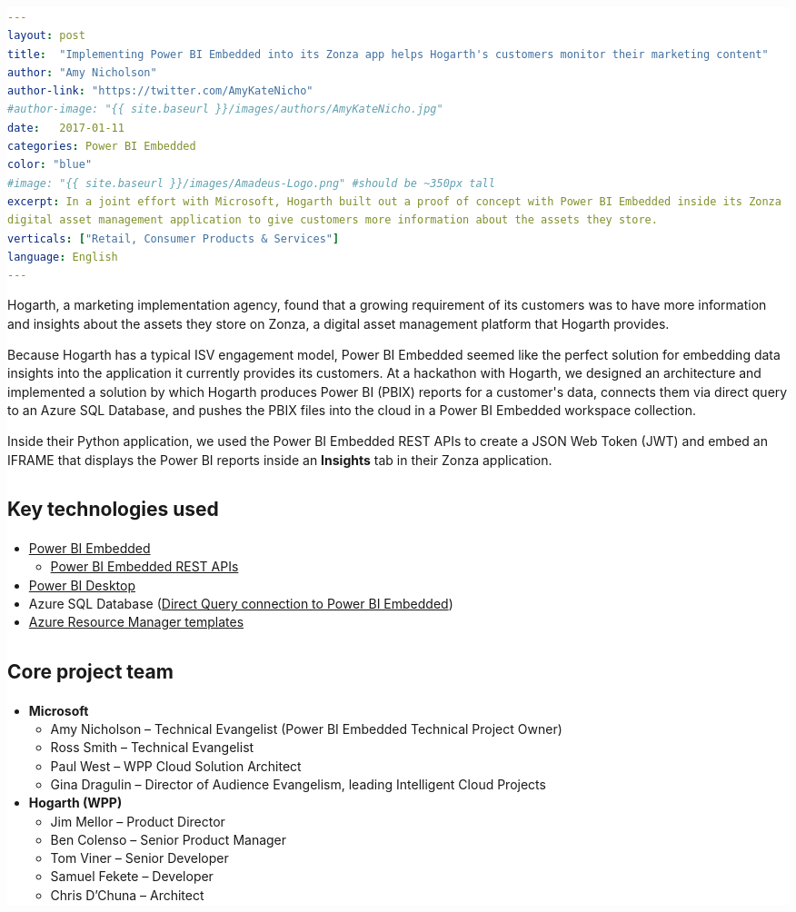 ```yaml
---
layout: post
title:  "Implementing Power BI Embedded into its Zonza app helps Hogarth's customers monitor their marketing content"
author: "Amy Nicholson"
author-link: "https://twitter.com/AmyKateNicho"
#author-image: "{{ site.baseurl }}/images/authors/AmyKateNicho.jpg"
date:   2017-01-11
categories: Power BI Embedded
color: "blue"
#image: "{{ site.baseurl }}/images/Amadeus-Logo.png" #should be ~350px tall
excerpt: In a joint effort with Microsoft, Hogarth built out a proof of concept with Power BI Embedded inside its Zonza digital asset management application to give customers more information about the assets they store.
verticals: ["Retail, Consumer Products & Services"]
language: English
---
```



Hogarth, a marketing implementation agency, found that a growing requirement of its customers was to have more information and insights about the assets they store on Zonza, a digital asset management platform that Hogarth provides. 

Because Hogarth has a typical ISV engagement model, Power BI Embedded seemed like the perfect solution for embedding data insights into the application it currently provides its customers. At a hackathon with Hogarth, we designed an architecture and implemented a solution by which Hogarth produces Power BI (PBIX) reports for a customer's data, connects them via direct query to an Azure SQL Database, and pushes the PBIX files into the cloud in a Power BI Embedded workspace collection. 

Inside their Python application, we used the Power BI Embedded REST APIs to create a JSON Web Token (JWT) and embed an IFRAME that displays the Power BI reports inside an **Insights** tab in their Zonza application.

## Key technologies used ##

* [Power BI Embedded](https://azure.microsoft.com/en-us/services/power-bi-embedded/)
    * [Power BI Embedded REST APIs](https://docs.microsoft.com/en-us/azure/power-bi-embedded/power-bi-embedded-iframe)
* [Power BI Desktop](https://powerbi.microsoft.com/en-us/desktop/)
* Azure SQL Database ([Direct Query connection to Power BI Embedded](https://powerbi.microsoft.com/en-us/documentation/powerbi-azure-sql-database-with-direct-connect/))
* [Azure Resource Manager templates](https://docs.microsoft.com/en-gb/azure/azure-resource-manager/resource-group-authoring-templates)

## Core project team ##

* __Microsoft__
    * Amy Nicholson – Technical Evangelist (Power BI Embedded Technical Project Owner)
    * Ross Smith – Technical Evangelist
    * Paul West – WPP Cloud Solution Architect
    * Gina Dragulin – Director of Audience Evangelism, leading Intelligent Cloud Projects
* __Hogarth (WPP)__
    * Jim Mellor – Product Director
    * Ben Colenso – Senior Product Manager
    * Tom Viner – Senior Developer
    * Samuel Fekete – Developer
    * Chris D’Chuna – Architect
